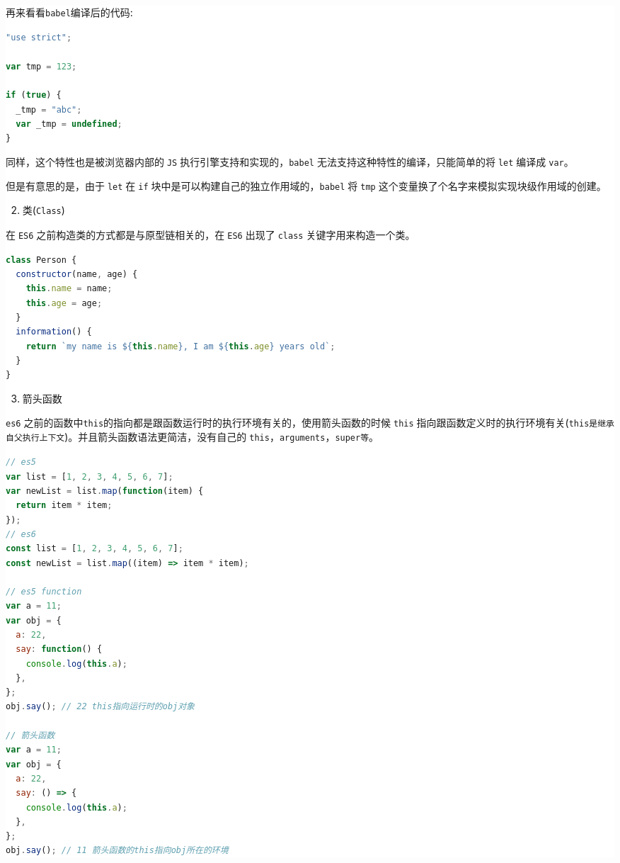 再来看看`babel`编译后的代码:

```js
"use strict";

var tmp = 123;

if (true) {
  _tmp = "abc";
  var _tmp = undefined;
}
```

同样，这个特性也是被浏览器内部的 `JS` 执行引擎支持和实现的，`babel` 无法支持这种特性的编译，只能简单的将 `let` 编译成 `var`。

但是有意思的是，由于 `let` 在 `if` 块中是可以构建自己的独立作用域的，`babel` 将 `tmp` 这个变量换了个名字来模拟实现块级作用域的创建。

2. 类(`Class`)

在 `ES6` 之前构造类的方式都是与原型链相关的，在 `ES6` 出现了 `class` 关键字用来构造一个类。

```js
class Person {
  constructor(name, age) {
    this.name = name;
    this.age = age;
  }
  information() {
    return `my name is ${this.name}, I am ${this.age} years old`;
  }
}
```

3. 箭头函数

`es6` 之前的函数中`this`的指向都是跟函数运行时的执行环境有关的，使用箭头函数的时候 `this` 指向跟函数定义时的执行环境有关(`this是继承自父执行上下文`)。并且箭头函数语法更简洁，没有自己的 `this`，`arguments`，`super等`。

```js
// es5
var list = [1, 2, 3, 4, 5, 6, 7];
var newList = list.map(function(item) {
  return item * item;
});
// es6
const list = [1, 2, 3, 4, 5, 6, 7];
const newList = list.map((item) => item * item);

// es5 function
var a = 11;
var obj = {
  a: 22,
  say: function() {
    console.log(this.a);
  },
};
obj.say(); // 22 this指向运行时的obj对象

// 箭头函数
var a = 11;
var obj = {
  a: 22,
  say: () => {
    console.log(this.a);
  },
};
obj.say(); // 11 箭头函数的this指向obj所在的环境
```
```js
```